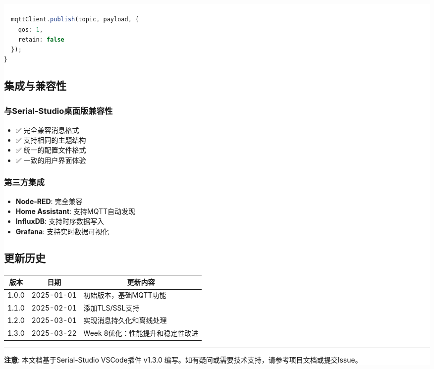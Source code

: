 ```typescript
  
  mqttClient.publish(topic, payload, {
    qos: 1,
    retain: false
  });
}
```

## 集成与兼容性

### 与Serial-Studio桌面版兼容性
- ✅ 完全兼容消息格式
- ✅ 支持相同的主题结构
- ✅ 统一的配置文件格式
- ✅ 一致的用户界面体验

### 第三方集成
- **Node-RED**: 完全兼容
- **Home Assistant**: 支持MQTT自动发现
- **InfluxDB**: 支持时序数据写入
- **Grafana**: 支持实时数据可视化

## 更新历史

| 版本 | 日期 | 更新内容 |
|------|------|----------|
| 1.0.0 | 2025-01-01 | 初始版本，基础MQTT功能 |
| 1.1.0 | 2025-02-01 | 添加TLS/SSL支持 |
| 1.2.0 | 2025-03-01 | 实现消息持久化和离线处理 |
| 1.3.0 | 2025-03-22 | Week 8优化：性能提升和稳定性改进 |

---

**注意**: 本文档基于Serial-Studio VSCode插件 v1.3.0 编写。如有疑问或需要技术支持，请参考项目文档或提交Issue。